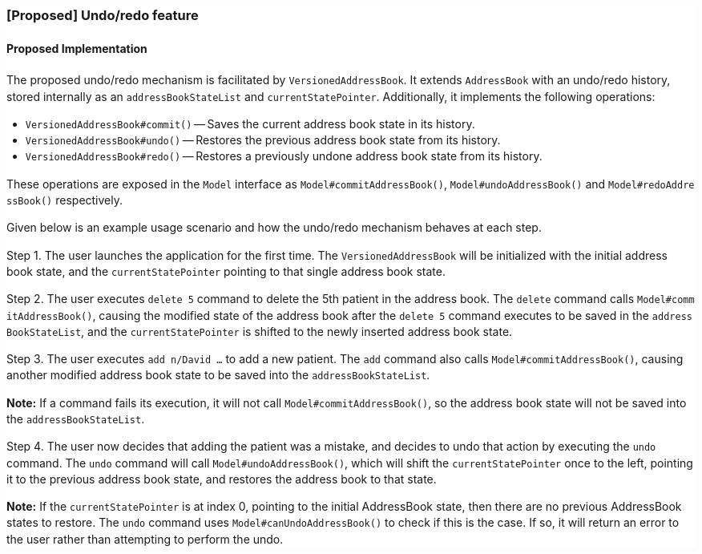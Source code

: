 
### \[Proposed\] Undo/redo feature

#### Proposed Implementation

The proposed undo/redo mechanism is facilitated by `VersionedAddressBook`. It extends `AddressBook` with an undo/redo history, stored internally as an `addressBookStateList` and `currentStatePointer`. Additionally, it implements the following operations:

* `VersionedAddressBook#commit()` — Saves the current address book state in its history.
* `VersionedAddressBook#undo()` — Restores the previous address book state from its history.
* `VersionedAddressBook#redo()` — Restores a previously undone address book state from its history.

These operations are exposed in the `Model` interface as `Model#commitAddressBook()`, `Model#undoAddressBook()` and `Model#redoAddressBook()` respectively.

Given below is an example usage scenario and how the undo/redo mechanism behaves at each step.

Step 1. The user launches the application for the first time. The `VersionedAddressBook` will be initialized with the initial address book state, and the `currentStatePointer` pointing to that single address book state.

<puml src="diagrams/UndoRedoState0.puml" alt="UndoRedoState0" />

Step 2. The user executes `delete 5` command to delete the 5th patient in the address book. The `delete` command calls `Model#commitAddressBook()`, causing the modified state of the address book after the `delete 5` command executes to be saved in the `addressBookStateList`, and the `currentStatePointer` is shifted to the newly inserted address book state.

<puml src="diagrams/UndoRedoState1.puml" alt="UndoRedoState1" />

Step 3. The user executes `add n/David …​` to add a new patient. The `add` command also calls `Model#commitAddressBook()`, causing another modified address book state to be saved into the `addressBookStateList`.

<puml src="diagrams/UndoRedoState2.puml" alt="UndoRedoState2" />

<box type="info" seamless>

**Note:** If a command fails its execution, it will not call `Model#commitAddressBook()`, so the address book state will not be saved into the `addressBookStateList`.

</box>

Step 4. The user now decides that adding the patient was a mistake, and decides to undo that action by executing the `undo` command. The `undo` command will call `Model#undoAddressBook()`, which will shift the `currentStatePointer` once to the left, pointing it to the previous address book state, and restores the address book to that state.

<puml src="diagrams/UndoRedoState3.puml" alt="UndoRedoState3" />


<box type="info" seamless>

**Note:** If the `currentStatePointer` is at index 0, pointing to the initial AddressBook state, then there are no previous AddressBook states to restore. The `undo` command uses `Model#canUndoAddressBook()` to check if this is the case. If so, it will return an error to the user rather
than attempting to perform the undo.
